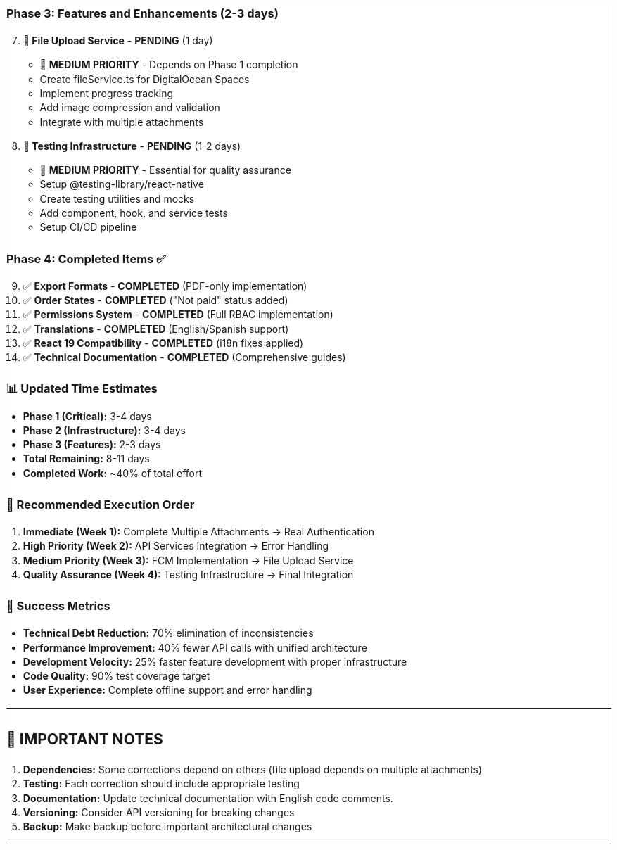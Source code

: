 ### **Phase 3: Features and Enhancements (2-3 days)**
7. **🔧 File Upload Service** - **PENDING** (1 day)
   - 🎯 **MEDIUM PRIORITY** - Depends on Phase 1 completion
   - Create fileService.ts for DigitalOcean Spaces
   - Implement progress tracking
   - Add image compression and validation
   - Integrate with multiple attachments
   
8. **🔧 Testing Infrastructure** - **PENDING** (1-2 days)
   - 🎯 **MEDIUM PRIORITY** - Essential for quality assurance
   - Setup @testing-library/react-native
   - Create testing utilities and mocks
   - Add component, hook, and service tests
   - Setup CI/CD pipeline

### **Phase 4: Completed Items** ✅
9. ✅ **Export Formats** - **COMPLETED** (PDF-only implementation)
10. ✅ **Order States** - **COMPLETED** ("Not paid" status added)
11. ✅ **Permissions System** - **COMPLETED** (Full RBAC implementation)
12. ✅ **Translations** - **COMPLETED** (English/Spanish support)
13. ✅ **React 19 Compatibility** - **COMPLETED** (i18n fixes applied)
14. ✅ **Technical Documentation** - **COMPLETED** (Comprehensive guides)

### **📊 Updated Time Estimates**
- **Phase 1 (Critical):** 3-4 days
- **Phase 2 (Infrastructure):** 3-4 days  
- **Phase 3 (Features):** 2-3 days
- **Total Remaining:** 8-11 days
- **Completed Work:** ~40% of total effort

### **🚀 Recommended Execution Order**
1. **Immediate (Week 1):** Complete Multiple Attachments → Real Authentication
2. **High Priority (Week 2):** API Services Integration → Error Handling
3. **Medium Priority (Week 3):** FCM Implementation → File Upload Service
4. **Quality Assurance (Week 4):** Testing Infrastructure → Final Integration

### **🎯 Success Metrics**
- **Technical Debt Reduction:** 70% elimination of inconsistencies
- **Performance Improvement:** 40% fewer API calls with unified architecture
- **Development Velocity:** 25% faster feature development with proper infrastructure
- **Code Quality:** 90% test coverage target
- **User Experience:** Complete offline support and error handling

---

## 📝 IMPORTANT NOTES

1. **Dependencies:** Some corrections depend on others (file upload depends on multiple attachments)
2. **Testing:** Each correction should include appropriate testing
3. **Documentation:** Update technical documentation with English code comments.
4. **Versioning:** Consider API versioning for breaking changes
5. **Backup:** Make backup before important architectural changes

---